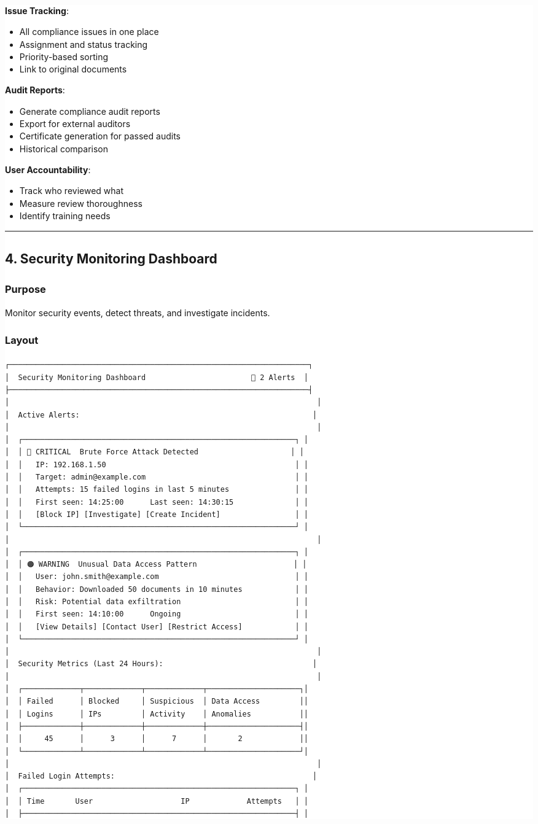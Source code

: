 **Issue Tracking**:
- All compliance issues in one place
- Assignment and status tracking
- Priority-based sorting
- Link to original documents

**Audit Reports**:
- Generate compliance audit reports
- Export for external auditors
- Certificate generation for passed audits
- Historical comparison

**User Accountability**:
- Track who reviewed what
- Measure review thoroughness
- Identify training needs

---

## 4. Security Monitoring Dashboard

### Purpose
Monitor security events, detect threats, and investigate incidents.

### Layout

```
┌────────────────────────────────────────────────────────────────────┐
│  Security Monitoring Dashboard                        🔴 2 Alerts  │
├────────────────────────────────────────────────────────────────────┤
│                                                                      │
│  Active Alerts:                                                     │
│                                                                      │
│  ┌──────────────────────────────────────────────────────────────┐ │
│  │ 🔴 CRITICAL  Brute Force Attack Detected                     │ │
│  │   IP: 192.168.1.50                                           │ │
│  │   Target: admin@example.com                                  │ │
│  │   Attempts: 15 failed logins in last 5 minutes               │ │
│  │   First seen: 14:25:00      Last seen: 14:30:15              │ │
│  │   [Block IP] [Investigate] [Create Incident]                 │ │
│  └──────────────────────────────────────────────────────────────┘ │
│                                                                      │
│  ┌──────────────────────────────────────────────────────────────┐ │
│  │ 🟠 WARNING  Unusual Data Access Pattern                      │ │
│  │   User: john.smith@example.com                               │ │
│  │   Behavior: Downloaded 50 documents in 10 minutes            │ │
│  │   Risk: Potential data exfiltration                          │ │
│  │   First seen: 14:10:00      Ongoing                          │ │
│  │   [View Details] [Contact User] [Restrict Access]            │ │
│  └──────────────────────────────────────────────────────────────┘ │
│                                                                      │
│  Security Metrics (Last 24 Hours):                                  │
│                                                                      │
│  ┌─────────────┬─────────────┬─────────────┬─────────────────────┐│
│  │ Failed      │ Blocked     │ Suspicious  │ Data Access         ││
│  │ Logins      │ IPs         │ Activity    │ Anomalies           ││
│  ├─────────────┼─────────────┼─────────────┼─────────────────────┤│
│  │     45      │      3      │      7      │       2             ││
│  └─────────────┴─────────────┴─────────────┴─────────────────────┘│
│                                                                      │
│  Failed Login Attempts:                                             │
│  ┌──────────────────────────────────────────────────────────────┐ │
│  │ Time       User                    IP             Attempts   │ │
│  ├──────────────────────────────────────────────────────────────┤ │
```